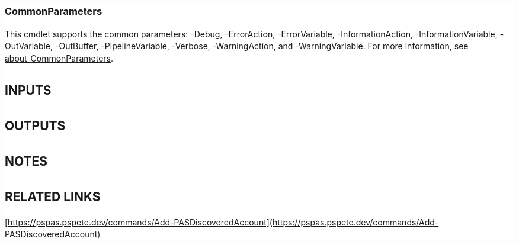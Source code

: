 ### CommonParameters
This cmdlet supports the common parameters: -Debug, -ErrorAction, -ErrorVariable, -InformationAction, -InformationVariable, -OutVariable, -OutBuffer, -PipelineVariable, -Verbose, -WarningAction, and -WarningVariable. For more information, see [about_CommonParameters](http://go.microsoft.com/fwlink/?LinkID=113216).

## INPUTS

## OUTPUTS

## NOTES

## RELATED LINKS

[https://pspas.pspete.dev/commands/Add-PASDiscoveredAccount](https://pspas.pspete.dev/commands/Add-PASDiscoveredAccount)

